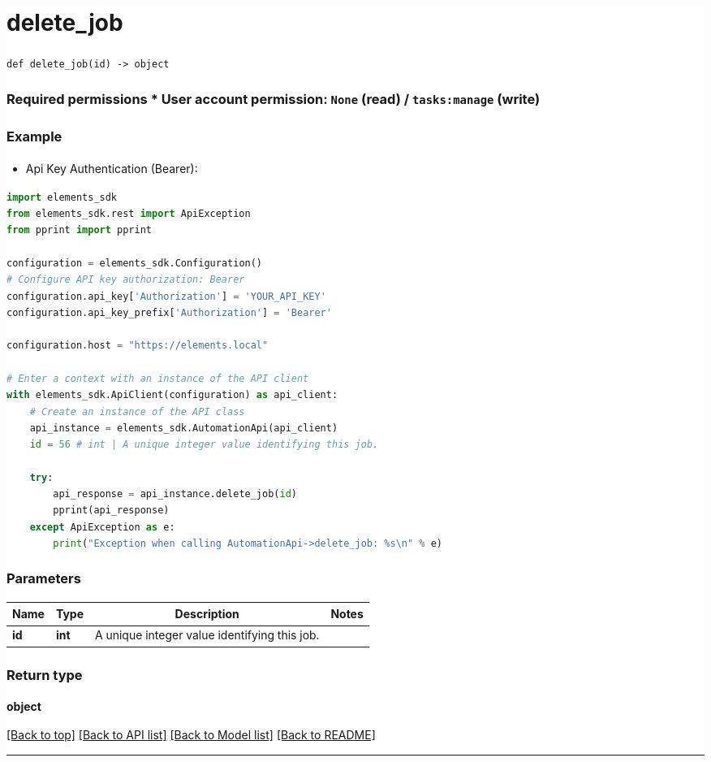 # **delete_job**

    def delete_job(id) -> object 



### Required permissions    * User account permission: `None` (read) / `tasks:manage` (write) 

### Example

* Api Key Authentication (Bearer):

```python
import elements_sdk
from elements_sdk.rest import ApiException
from pprint import pprint

configuration = elements_sdk.Configuration()
# Configure API key authorization: Bearer
configuration.api_key['Authorization'] = 'YOUR_API_KEY'
configuration.api_key_prefix['Authorization'] = 'Bearer'

configuration.host = "https://elements.local"

# Enter a context with an instance of the API client
with elements_sdk.ApiClient(configuration) as api_client:
    # Create an instance of the API class
    api_instance = elements_sdk.AutomationApi(api_client)
    id = 56 # int | A unique integer value identifying this job.

    try:
        api_response = api_instance.delete_job(id)
        pprint(api_response)
    except ApiException as e:
        print("Exception when calling AutomationApi->delete_job: %s\n" % e)
```


### Parameters

Name | Type | Description  | Notes
------------- | ------------- | ------------- | -------------
 **id** | **int**| A unique integer value identifying this job. | 

### Return type

**object**

[[Back to top]](#) [[Back to API list]](../#documentation-for-api-endpoints) [[Back to Model list]](../#documentation-for-models) [[Back to README]](../)


***
